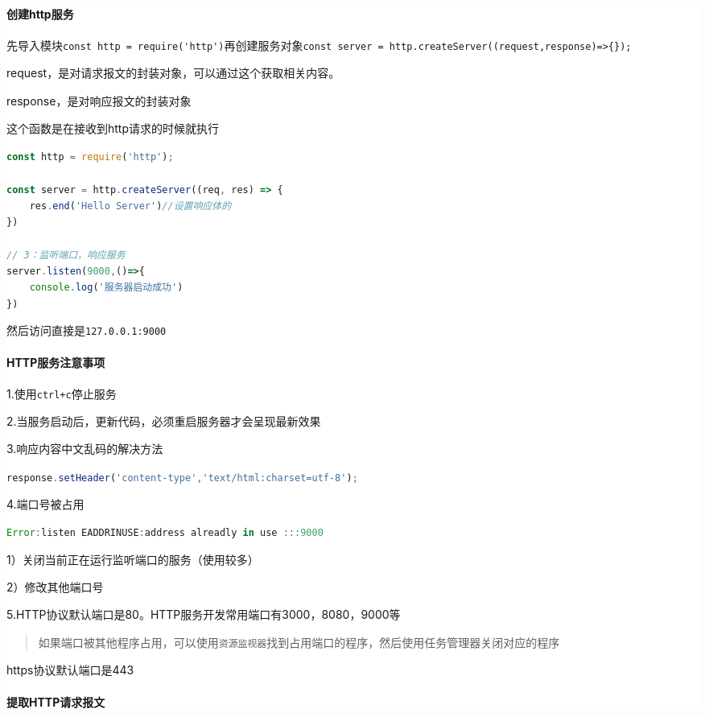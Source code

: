 #### 创建http服务

先导入模块`const http = require('http')`再创建服务对象`const server = http.createServer((request,response)=>{});`

request，是对请求报文的封装对象，可以通过这个获取相关内容。

response，是对响应报文的封装对象

这个函数是在接收到http请求的时候就执行

```js
const http = require('http');

const server = http.createServer((req, res) => {
    res.end('Hello Server')//设置响应体的
})

// 3：监听端口，响应服务
server.listen(9000,()=>{
    console.log('服务器启动成功')
})
```

然后访问直接是`127.0.0.1:9000`

#### HTTP服务注意事项

1.使用`ctrl+c`停止服务

2.当服务启动后，更新代码，必须重启服务器才会呈现最新效果

3.响应内容中文乱码的解决方法

```js
response.setHeader('content-type','text/html:charset=utf-8');
```

4.端口号被占用

```js
Error:listen EADDRINUSE:address alreadly in use :::9000
```

1）关闭当前正在运行监听端口的服务（使用较多）

2）修改其他端口号

5.HTTP协议默认端口是80。HTTP服务开发常用端口有3000，8080，9000等

> 如果端口被其他程序占用，可以使用`资源监视器`找到占用端口的程序，然后使用任务管理器关闭对应的程序

https协议默认端口是443



#### 提取HTTP请求报文
